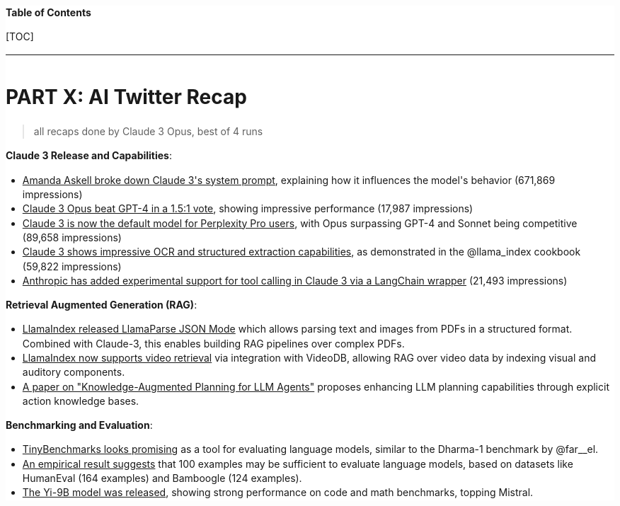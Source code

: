 **Table of Contents**

[TOC] 

---

# PART X: AI Twitter Recap

> all recaps done by Claude 3 Opus, best of 4 runs

**Claude 3 Release and Capabilities**:

<ul>
<li><a href="https://twitter.com/AmandaAskell/status/1765207842993434880" target="_blank" rel="noopener noreferrer">Amanda Askell broke down Claude 3's system prompt</a>, explaining how it influences the model's behavior (671,869 impressions)</li>
<li><a href="https://twitter.com/Teknium1/status/1765215638426108028" target="_blank" rel="noopener noreferrer">Claude 3 Opus beat GPT-4 in a 1.5:1 vote</a>, showing impressive performance (17,987 impressions)</li>
<li><a href="https://twitter.com/perplexity_ai/status/1765062913008537793" target="_blank" rel="noopener noreferrer">Claude 3 is now the default model for Perplexity Pro users</a>, with Opus surpassing GPT-4 and Sonnet being competitive (89,658 impressions)</li>
<li><a href="https://twitter.com/llama_index/status/1765101841535336929" target="_blank" rel="noopener noreferrer">Claude 3 shows impressive OCR and structured extraction capabilities</a>, as demonstrated in the @llama_index cookbook (59,822 impressions)</li>
<li><a href="https://twitter.com/LangChainAI/status/1765059668362367110" target="_blank" rel="noopener noreferrer">Anthropic has added experimental support for tool calling in Claude 3 via a LangChain wrapper</a> (21,493 impressions)</li>
</ul>

**Retrieval Augmented Generation (RAG)**:

<ul>
<li><a href="https://twitter.com/llama_index/status/1765439865351766135" target="_blank" rel="noopener noreferrer">LlamaIndex released LlamaParse JSON Mode</a> which allows parsing text and images from PDFs in a structured format. Combined with Claude-3, this enables building RAG pipelines over complex PDFs.</li>
<li><a href="https://twitter.com/llama_index/status/1765481657765912599" target="_blank" rel="noopener noreferrer">LlamaIndex now supports video retrieval</a> via integration with VideoDB, allowing RAG over video data by indexing visual and auditory components.</li>
<li><a href="https://twitter.com/omarsar0/status/1765408813467759037" target="_blank" rel="noopener noreferrer">A paper on "Knowledge-Augmented Planning for LLM Agents"</a> proposes enhancing LLM planning capabilities through explicit action knowledge bases.</li>
</ul>

**Benchmarking and Evaluation**:

<ul>
<li><a href="https://twitter.com/jeremyphoward/status/1765512499049472434" target="_blank" rel="noopener noreferrer">TinyBenchmarks looks promising</a> as a tool for evaluating language models, similar to the Dharma-1 benchmark by @far__el.</li>
<li><a href="https://twitter.com/OfirPress/status/1765494594475581443" target="_blank" rel="noopener noreferrer">An empirical result suggests</a> that 100 examples may be sufficient to evaluate language models, based on datasets like HumanEval (164 examples) and Bamboogle (124 examples).</li>
<li><a href="https://twitter.com/abacaj/status/1765430190249750754" target="_blank" rel="noopener noreferrer">The Yi-9B model was released</a>, showing strong performance on code and math benchmarks, topping Mistral.</li>
</ul>
